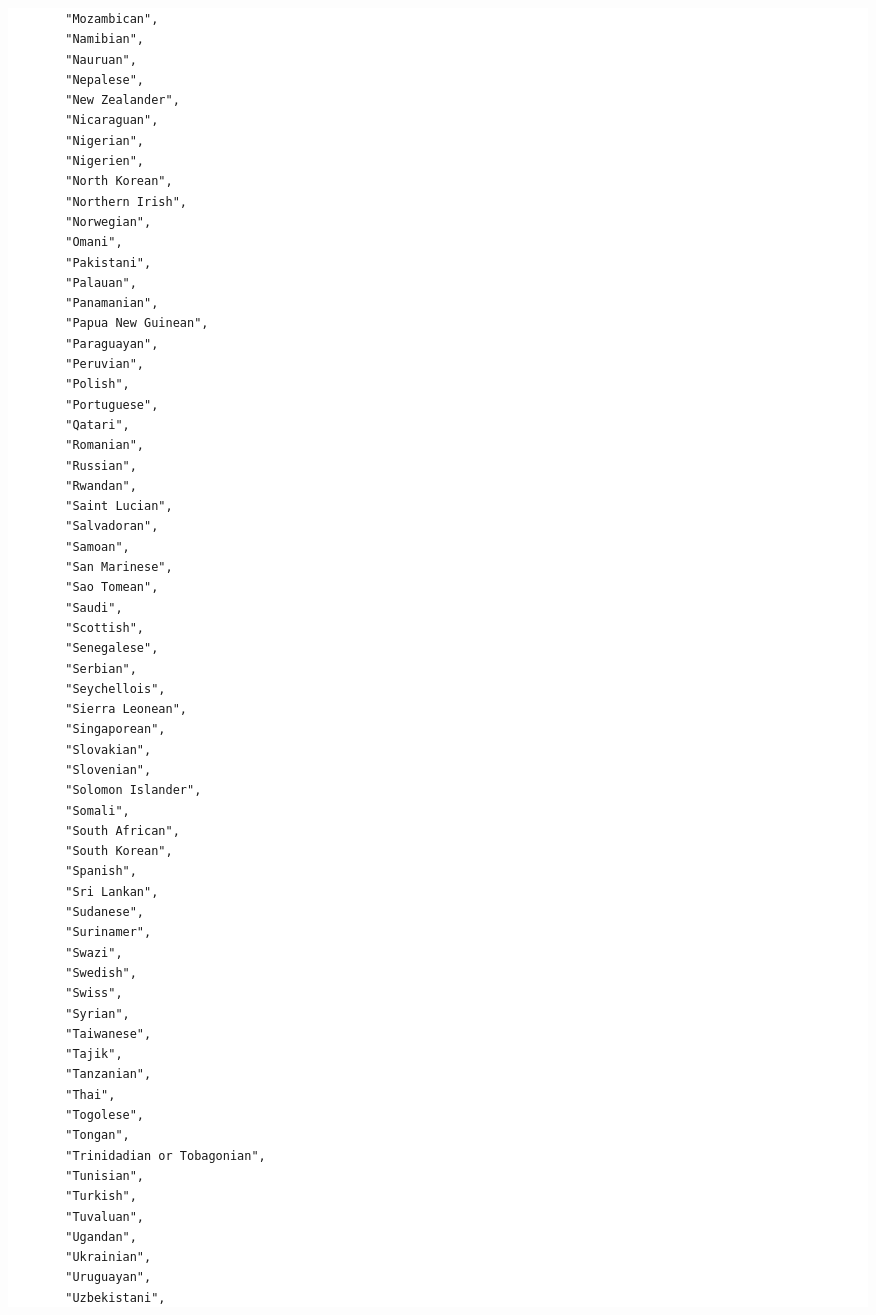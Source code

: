 			"Mozambican",
			"Namibian",
			"Nauruan",
			"Nepalese",
			"New Zealander",
			"Nicaraguan",
			"Nigerian",
			"Nigerien",
			"North Korean",
			"Northern Irish",
			"Norwegian",
			"Omani",
			"Pakistani",
			"Palauan",
			"Panamanian",
			"Papua New Guinean",
			"Paraguayan",
			"Peruvian",
			"Polish",
			"Portuguese",
			"Qatari",
			"Romanian",
			"Russian",
			"Rwandan",
			"Saint Lucian",
			"Salvadoran",
			"Samoan",
			"San Marinese",
			"Sao Tomean",
			"Saudi",
			"Scottish",
			"Senegalese",
			"Serbian",
			"Seychellois",
			"Sierra Leonean",
			"Singaporean",
			"Slovakian",
			"Slovenian",
			"Solomon Islander",
			"Somali",
			"South African",
			"South Korean",
			"Spanish",
			"Sri Lankan",
			"Sudanese",
			"Surinamer",
			"Swazi",
			"Swedish",
			"Swiss",
			"Syrian",
			"Taiwanese",
			"Tajik",
			"Tanzanian",
			"Thai",
			"Togolese",
			"Tongan",
			"Trinidadian or Tobagonian",
			"Tunisian",
			"Turkish",
			"Tuvaluan",
			"Ugandan",
			"Ukrainian",
			"Uruguayan",
			"Uzbekistani",